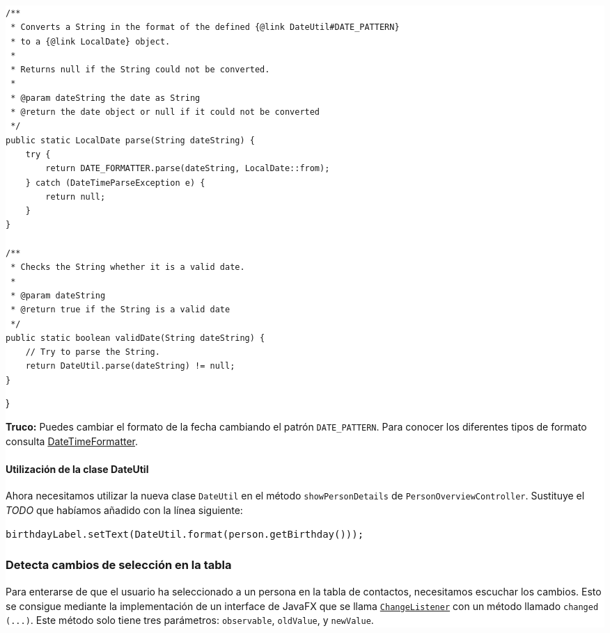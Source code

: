     /**
     * Converts a String in the format of the defined {@link DateUtil#DATE_PATTERN} 
     * to a {@link LocalDate} object.
     * 
     * Returns null if the String could not be converted.
     * 
     * @param dateString the date as String
     * @return the date object or null if it could not be converted
     */
    public static LocalDate parse(String dateString) {
        try {
        	return DATE_FORMATTER.parse(dateString, LocalDate::from);
        } catch (DateTimeParseException e) {
            return null;
        }
    }

    /**
     * Checks the String whether it is a valid date.
     * 
     * @param dateString
     * @return true if the String is a valid date
     */
    public static boolean validDate(String dateString) {
    	// Try to parse the String.
    	return DateUtil.parse(dateString) != null;
    }
}
</pre>

<div class="alert alert-info">
<strong>Truco:</strong> Puedes cambiar el formato de la fecha cambiando el patrón
<code>DATE_PATTERN</code>. Para conocer los diferentes tipos de formato consulta  <a class="alert-link" href="http://docs.oracle.com/javase/8/docs/api/java/time/format/DateTimeFormatter.html">DateTimeFormatter</a>.
</div>


#### Utilización de la clase DateUtil

Ahora necesitamos utilizar la nueva clase `DateUtil` en el método `showPersonDetails` de `PersonOverviewController`. Sustituye el *TODO* que habíamos añadido con la línea siguiente:

<pre class="prettyprint lang-java">
birthdayLabel.setText(DateUtil.format(person.getBirthday()));
</pre>


### Detecta cambios de selección en la tabla

Para enterarse de que el usuario ha seleccionado a un persona en la tabla de contactos, necesitamos escuchar los cambios. Esto se consigue mediante la implementación de un interface de JavaFX que se llama [`ChangeListener`](http://docs.oracle.com/javase/8/javafx/api/) con un método llamado `changed(...)`. Este método solo tiene tres parámetros: `observable`, `oldValue`, y `newValue`.
